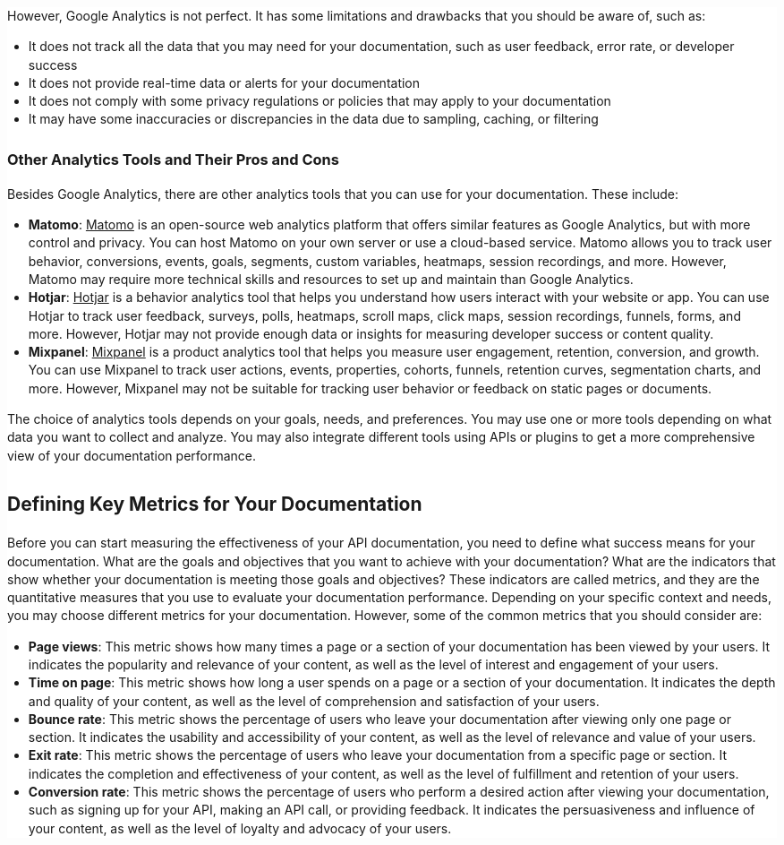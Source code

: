 However, Google Analytics is not perfect. It has some limitations and drawbacks that you should be aware of, such as:

- It does not track all the data that you may need for your documentation, such as user feedback, error rate, or developer success
- It does not provide real-time data or alerts for your documentation
- It does not comply with some privacy regulations or policies that may apply to your documentation
- It may have some inaccuracies or discrepancies in the data due to sampling, caching, or filtering

### Other Analytics Tools and Their Pros and Cons

Besides Google Analytics, there are other analytics tools that you can use for your documentation. These include:

- **Matomo**: [Matomo](https://matomo.org/) is an open-source web analytics platform that offers similar features as Google Analytics, but with more control and privacy. You can host Matomo on your own server or use a cloud-based service. Matomo allows you to track user behavior, conversions, events, goals, segments, custom variables, heatmaps, session recordings, and more. However, Matomo may require more technical skills and resources to set up and maintain than Google Analytics.
- **Hotjar**: [Hotjar](https://hotjar.com/) is a behavior analytics tool that helps you understand how users interact with your website or app. You can use Hotjar to track user feedback, surveys, polls, heatmaps, scroll maps, click maps, session recordings, funnels, forms, and more. However, Hotjar may not provide enough data or insights for measuring developer success or content quality.
- **Mixpanel**: [Mixpanel](https://mixpanel.com/) is a product analytics tool that helps you measure user engagement, retention, conversion, and growth. You can use Mixpanel to track user actions, events, properties, cohorts, funnels, retention curves, segmentation charts,
and more. However, Mixpanel may not be suitable for tracking user behavior or feedback on static pages or documents.

The choice of analytics tools depends on your goals, needs, and preferences. You may use one or more tools depending on what data you want to collect and analyze. You may also integrate different tools using APIs or plugins to get a more comprehensive view of your documentation performance.

## Defining Key Metrics for Your Documentation

Before you can start measuring the effectiveness of your API documentation, you need to define what success means for your documentation. What are the goals and objectives that you want to achieve with your documentation? What are the indicators that show whether your documentation is meeting those goals and objectives? These indicators are called metrics, and they are the quantitative measures that you use to evaluate your documentation performance. Depending on your specific context and needs, you may choose different metrics for your documentation. However, some of the common metrics that you should consider are:

- **Page views**: This metric shows how many times a page or a section of your documentation has been viewed by your users. It indicates the popularity and relevance of your content, as well as the level of interest and engagement of your users.
- **Time on page**: This metric shows how long a user spends on a page or a section of your documentation. It indicates the depth and quality of your content, as well as the level of comprehension and satisfaction of your users.
- **Bounce rate**: This metric shows the percentage of users who leave your documentation after viewing only one page or section. It indicates the usability and accessibility of your content, as well as the level of relevance and value of your users.
- **Exit rate**: This metric shows the percentage of users who leave your documentation from a specific page or section. It indicates the completion and effectiveness of your content, as well as the level of fulfillment and retention of your users.
- **Conversion rate**: This metric shows the percentage of users who perform a desired action after viewing your documentation, such as signing up for your API, making an API call, or providing feedback. It indicates the persuasiveness and influence of your content, as well as the level of loyalty and advocacy of your users.
